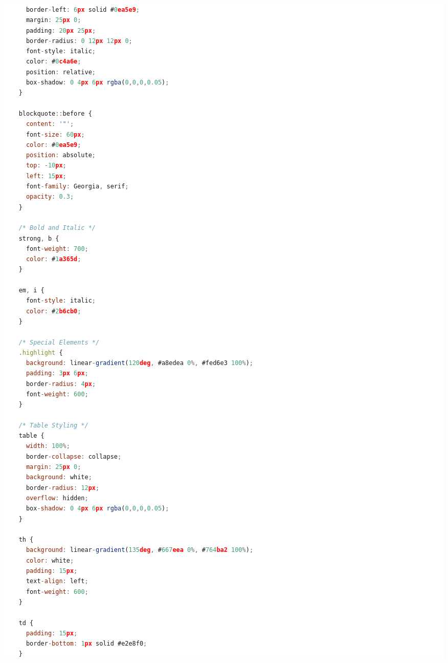 ```JavaScript
      border-left: 6px solid #0ea5e9;
      margin: 25px 0;
      padding: 20px 25px;
      border-radius: 0 12px 12px 0;
      font-style: italic;
      color: #0c4a6e;
      position: relative;
      box-shadow: 0 4px 6px rgba(0,0,0,0.05);
    }

    blockquote::before {
      content: '"';
      font-size: 60px;
      color: #0ea5e9;
      position: absolute;
      top: -10px;
      left: 15px;
      font-family: Georgia, serif;
      opacity: 0.3;
    }

    /* Bold and Italic */
    strong, b {
      font-weight: 700;
      color: #1a365d;
    }

    em, i {
      font-style: italic;
      color: #2b6cb0;
    }

    /* Special Elements */
    .highlight {
      background: linear-gradient(120deg, #a8edea 0%, #fed6e3 100%);
      padding: 3px 6px;
      border-radius: 4px;
      font-weight: 600;
    }

    /* Table Styling */
    table {
      width: 100%;
      border-collapse: collapse;
      margin: 25px 0;
      background: white;
      border-radius: 12px;
      overflow: hidden;
      box-shadow: 0 4px 6px rgba(0,0,0,0.05);
    }

    th {
      background: linear-gradient(135deg, #667eea 0%, #764ba2 100%);
      color: white;
      padding: 15px;
      text-align: left;
      font-weight: 600;
    }

    td {
      padding: 15px;
      border-bottom: 1px solid #e2e8f0;
    }
```